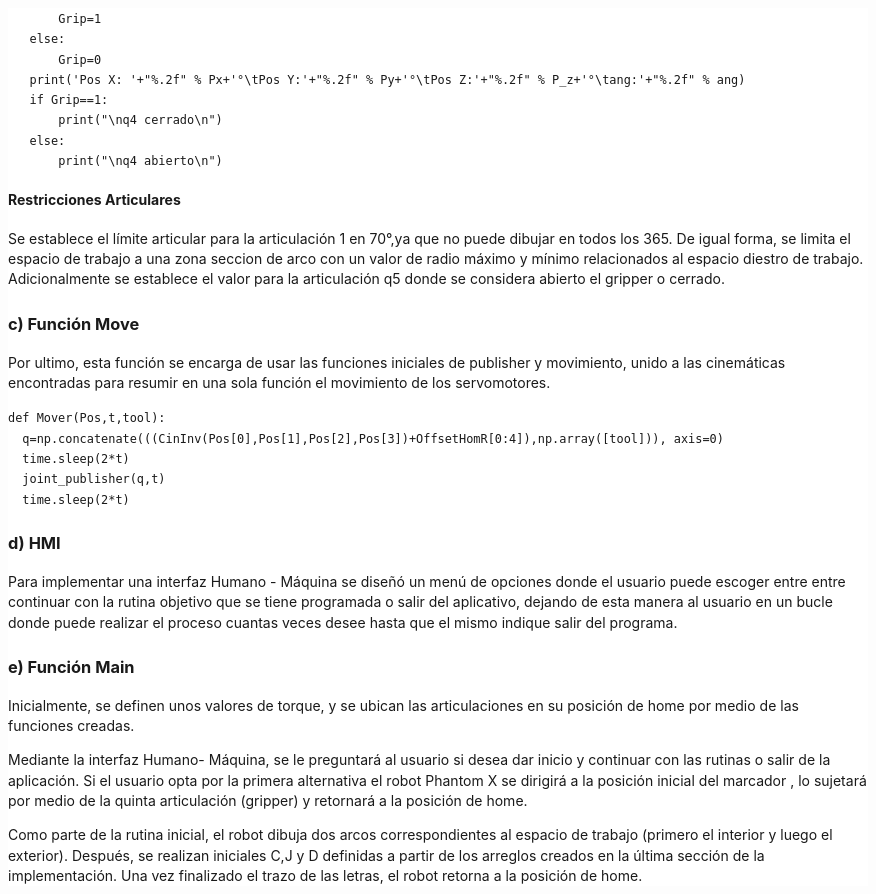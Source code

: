  ```
        Grip=1
    else:
        Grip=0
    print('Pos X: '+"%.2f" % Px+'°\tPos Y:'+"%.2f" % Py+'°\tPos Z:'+"%.2f" % P_z+'°\tang:'+"%.2f" % ang)
    if Grip==1:
        print("\nq4 cerrado\n")
    else:
        print("\nq4 abierto\n")
   ```
#### Restricciones Articulares
                          
Se establece el límite articular para la articulación 1 en 70°,ya que no puede dibujar en todos los 365. De igual forma, se limita el espacio de trabajo a una zona seccion de arco con  un valor de radio máximo y mínimo relacionados al espacio diestro de trabajo.
Adicionalmente se establece el valor para la articulación q5 donde se considera abierto el gripper o cerrado.
                          
### c) Función Move

Por ultimo, esta función se encarga de usar las funciones iniciales de publisher y movimiento, unido a las cinemáticas encontradas para resumir en una sola función el  movimiento de los servomotores.

  ```
 def Mover(Pos,t,tool):
    q=np.concatenate(((CinInv(Pos[0],Pos[1],Pos[2],Pos[3])+OffsetHomR[0:4]),np.array([tool])), axis=0)
    time.sleep(2*t)
    joint_publisher(q,t)
    time.sleep(2*t)
  ```
### d) HMI
                          
Para implementar una interfaz Humano - Máquina se diseñó un menú de opciones donde el usuario puede escoger entre entre continuar con la rutina  objetivo que se tiene programada o salir  del aplicativo, dejando de esta manera al usuario en un bucle donde puede realizar el proceso cuantas veces desee hasta que el mismo indique salir del programa.
                          
### e) Función Main 
                          
Inicialmente, se definen unos valores de torque, y se ubican las articulaciones en su posición de  home por medio de las funciones creadas.

Mediante la interfaz Humano- Máquina, se le preguntará al usuario si desea dar inicio y  continuar con las rutinas o salir de la aplicación. Si el usuario opta por la primera alternativa el robot Phantom X se dirigirá a la posición inicial del marcador , lo sujetará por medio de la quinta articulación (gripper) y retornará a la posición de home.

Como parte de la rutina inicial, el robot dibuja dos arcos correspondientes al espacio de trabajo (primero el interior y luego el exterior).  Después, se realizan iniciales C,J y D definidas a partir de los arreglos creados  en la última sección de la implementación.
Una vez finalizado el trazo de las letras, el robot retorna a la posición de home.
